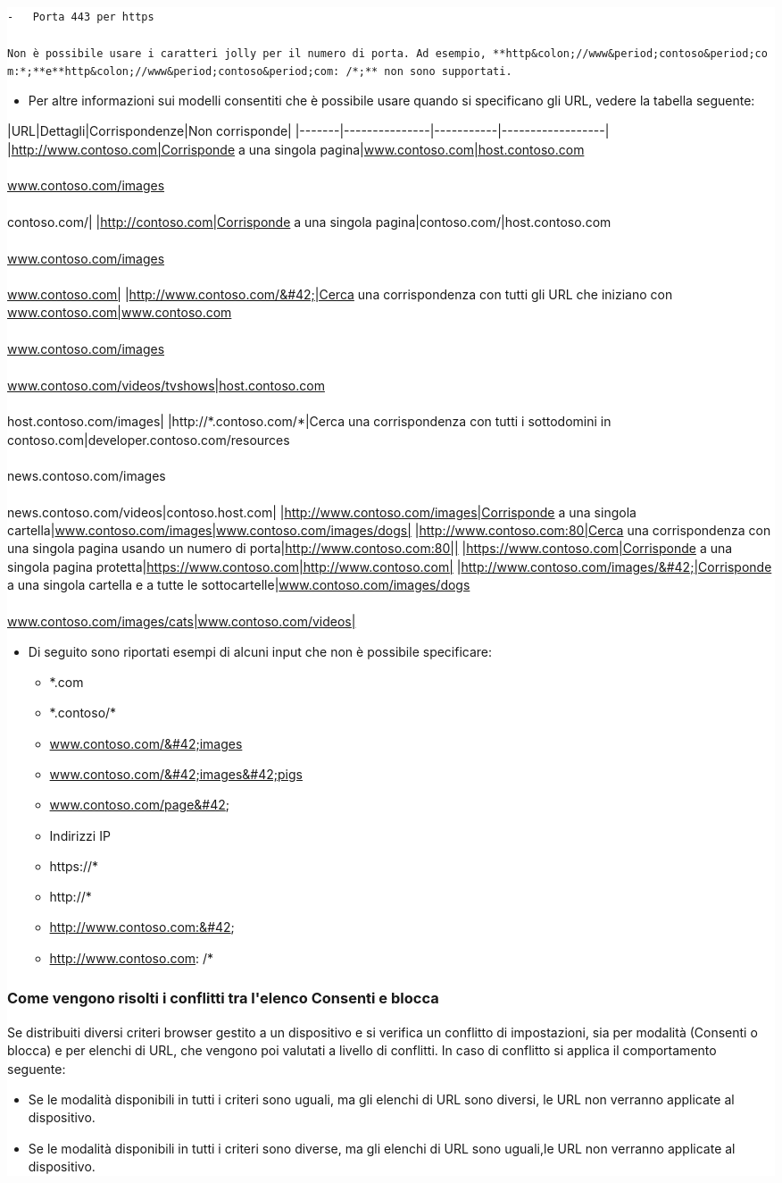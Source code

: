     -   Porta 443 per https

    Non è possibile usare i caratteri jolly per il numero di porta. Ad esempio, **http&colon;//www&period;contoso&period;com:*;**e**http&colon;//www&period;contoso&period;com: /*;** non sono supportati.

-   Per altre informazioni sui modelli consentiti che è possibile usare quando si specificano gli URL, vedere la tabella seguente:

|URL|Dettagli|Corrispondenze|Non corrisponde|
    |-------|---------------|-----------|------------------|
    |http://www.contoso.com|Corrisponde a una singola pagina|www.contoso.com|host.contoso.com<br /><br />www.contoso.com/images<br /><br />contoso.com/|
    |http://contoso.com|Corrisponde a una singola pagina|contoso.com/|host.contoso.com<br /><br />www.contoso.com/images<br /><br />www.contoso.com|
    |http://www.contoso.com/&#42;|Cerca una corrispondenza con tutti gli URL che iniziano con www.contoso.com|www.contoso.com<br /><br />www.contoso.com/images<br /><br />www.contoso.com/videos/tvshows|host.contoso.com<br /><br />host.contoso.com/images|
    |http://&#42;.contoso.com/&#42;|Cerca una corrispondenza con tutti i sottodomini in contoso.com|developer.contoso.com/resources<br /><br />news.contoso.com/images<br /><br />news.contoso.com/videos|contoso.host.com|
    |http://www.contoso.com/images|Corrisponde a una singola cartella|www.contoso.com/images|www.contoso.com/images/dogs|
    |http://www.contoso.com:80|Cerca una corrispondenza con una singola pagina usando un numero di porta|http://www.contoso.com:80||
    |https://www.contoso.com|Corrisponde a una singola pagina protetta|https://www.contoso.com|http://www.contoso.com|
    |http://www.contoso.com/images/&#42;|Corrisponde a una singola cartella e a tutte le sottocartelle|www.contoso.com/images/dogs<br /><br />www.contoso.com/images/cats|www.contoso.com/videos|

-   Di seguito sono riportati esempi di alcuni input che non è possibile specificare:

    -   &#42;.com

    -   &#42;.contoso/&#42;

    -   www.contoso.com/&#42;images

    -   www.contoso.com/&#42;images&#42;pigs

    -   www.contoso.com/page&#42;

    -   Indirizzi IP

    -   https://&#42;

    -   http://&#42;

    -   http://www.contoso.com:&#42;

    -   http://www.contoso.com: /&#42;

### <a name="how-conflicts-between-the-allow-and-block-list-are-resolved"></a>Come vengono risolti i conflitti tra l'elenco Consenti e blocca
Se distribuiti diversi criteri browser gestito a un dispositivo e si verifica un conflitto di impostazioni, sia per modalità (Consenti o blocca) e per elenchi di URL, che vengono poi valutati a livello di conflitti. In caso di conflitto si applica il comportamento seguente:

-   Se le modalità disponibili in tutti i criteri sono uguali, ma gli elenchi di URL sono diversi, le URL non verranno applicate al dispositivo.

-   Se le modalità disponibili in tutti i criteri sono diverse, ma gli elenchi di URL sono uguali,le URL non verranno applicate al dispositivo.
